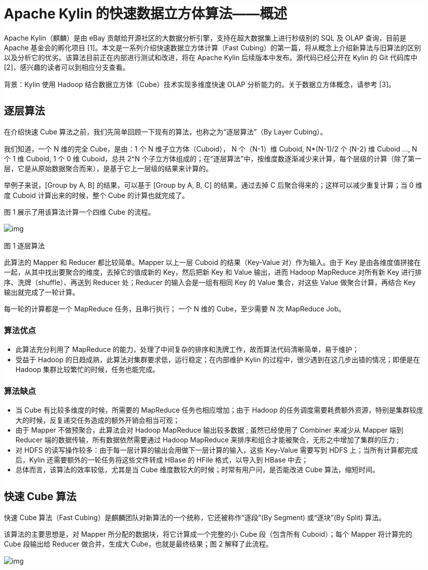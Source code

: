# Apache Kylin 的快速数据立方体算法——概述

Apache Kylin（麒麟）是由 eBay 贡献给开源社区的大数据分析引擎，支持在超大数据集上进行秒级别的 SQL 及 OLAP 查询，目前是 Apache 基金会的孵化项目 [1]。本文是一系列介绍快速数据立方体计算（Fast Cubing）的第一篇，将从概念上介绍新算法与旧算法的区别以及分析它的优劣。该算法目前正在内部进行测试和改进，将在 Apache Kylin 后续版本中发布。源代码已经公开在 Kylin 的 Git 代码库中 [2]，感兴趣的读者可以到相应分支查看。

背景：Kylin 使用 Hadoop 结合数据立方体（Cube）技术实现多维度快速 OLAP 分析能力的。关于数据立方体概念，请参考 [3]。

## 逐层算法

在介绍快速 Cube 算法之前，我们先简单回顾一下现有的算法，也称之为“逐层算法”（By Layer Cubing）。

我们知道，一个 N 维的完全 Cube，是由：1 个 N 维子立方体（Cuboid）， N 个（N-1）维 Cuboid, N*(N-1)/2 个 (N-2) 维 Cuboid …, N 个 1 维 Cuboid, 1 个 0 维 Cuboid，总共 2^N 个子立方体组成的；在“逐层算法”中，按维度数逐渐减少来计算，每个层级的计算（除了第一层，它是从原始数据聚合而来），是基于它上一层级的结果来计算的。

举例子来说，[Group by A, B] 的结果，可以基于 [Group by A, B, C] 的结果，通过去掉 C 后聚合得来的；这样可以减少重复计算；当 0 维度 Cuboid 计算出来的时候，整个 Cube 的计算也就完成了。

图 1 展示了用该算法计算一个四维 Cube 的流程。

![img](D:\superz\BigData-A-Question\大数据文章采集\Kylin\images\ed38c518cc133e153b5344ea68fff38a.png)

图 1 逐层算法

此算法的 Mapper 和 Reducer 都比较简单。Mapper 以上一层 Cuboid 的结果（Key-Value 对）作为输入。由于 Key 是由各维度值拼接在一起，从其中找出要聚合的维度，去掉它的值成新的 Key，然后把新 Key 和 Value 输出，进而 Hadoop MapReduce 对所有新 Key 进行排序、洗牌（shuffle）、再送到 Reducer 处；Reducer 的输入会是一组有相同 Key 的 Value 集合，对这些 Value 做聚合计算，再结合 Key 输出就完成了一轮计算。

每一轮的计算都是一个 MapReduce 任务，且串行执行； 一个 N 维的 Cube，至少需要 N 次 MapReduce Job。

### 算法优点

- 此算法充分利用了 MapReduce 的能力，处理了中间复杂的排序和洗牌工作，故而算法代码清晰简单，易于维护；
- 受益于 Hadoop 的日趋成熟，此算法对集群要求低，运行稳定；在内部维护 Kylin 的过程中，很少遇到在这几步出错的情况；即便是在 Hadoop 集群比较繁忙的时候，任务也能完成。

### 算法缺点

- 当 Cube 有比较多维度的时候，所需要的 MapReduce 任务也相应增加；由于 Hadoop 的任务调度需要耗费额外资源，特别是集群较庞大的时候，反复递交任务造成的额外开销会相当可观；
- 由于 Mapper 不做预聚合，此算法会对 Hadoop MapReduce 输出较多数据 ; 虽然已经使用了 Combiner 来减少从 Mapper 端到 Reducer 端的数据传输，所有数据依然需要通过 Hadoop MapReduce 来排序和组合才能被聚合，无形之中增加了集群的压力 ;
- 对 HDFS 的读写操作较多：由于每一层计算的输出会用做下一层计算的输入，这些 Key-Value 需要写到 HDFS 上；当所有计算都完成后，Kylin 还需要额外的一轮任务将这些文件转成 HBase 的 HFile 格式，以导入到 HBase 中去；
- 总体而言，该算法的效率较低，尤其是当 Cube 维度数较大的时候；时常有用户问，是否能改进 Cube 算法，缩短时间。

## 快速 Cube 算法

快速 Cube 算法（Fast Cubing）是麒麟团队对新算法的一个统称，它还被称作“逐段”(By Segment) 或“逐块”(By Split) 算法。

该算法的主要思想是，对 Mapper 所分配的数据块，将它计算成一个完整的小 Cube 段（包含所有 Cuboid）；每个 Mapper 将计算完的 Cube 段输出给 Reducer 做合并，生成大 Cube，也就是最终结果；图 2 解释了此流程。

![img](D:\superz\BigData-A-Question\大数据文章采集\Kylin\images\13b065d1501c7f46a2dacf6b1a6d6486.png)
